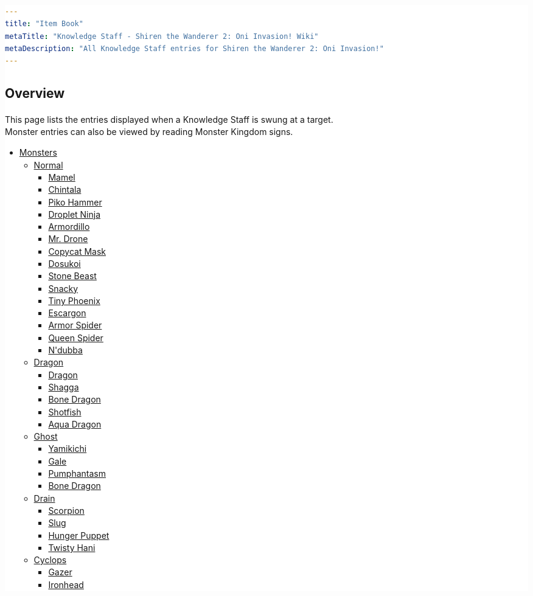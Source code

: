 ```yaml
---
title: "Item Book"
metaTitle: "Knowledge Staff - Shiren the Wanderer 2: Oni Invasion! Wiki"
metaDescription: "All Knowledge Staff entries for Shiren the Wanderer 2: Oni Invasion!"
---
```


## Overview

This page lists the entries displayed when a Knowledge Staff is swung at a target.<br/>Monster entries can also be viewed by reading Monster Kingdom signs.

<ul class="quickLinksUL">
  <li><a href="#monsters">Monsters</a>
    <ul>
      <li><a href="#monsters">Normal</a>
        <ul>
          <li><a href="#mamel">Mamel</a></li>
          <li><a href="#chintala">Chintala</a></li>
          <li><a href="#mamel">Piko Hammer</a></li>
          <li><a href="#mamel">Droplet Ninja</a></li>
          <li><a href="#mamel">Armordillo</a></li>
          <li><a href="#mamel">Mr. Drone</a></li>
          <li><a href="#mamel">Copycat Mask</a></li>
          <li><a href="#mamel">Dosukoi</a></li>
          <li><a href="#mamel">Stone Beast</a></li>
          <li><a href="#mamel">Snacky</a></li>
          <li><a href="#mamel">Tiny Phoenix</a></li>
          <li><a href="#mamel">Escargon</a></li>
          <li><a href="#mamel">Armor Spider</a></li>
          <li><a href="#mamel">Queen Spider</a></li>
          <li><a href="#mamel">N'dubba</a></li>
        </ul>
      </li>
      <li><a href="#monsters">Dragon</a>
        <ul>
          <li><a href="#monster_name">Dragon</a></li>
          <li><a href="#monster_name">Shagga</a></li>
          <li><a href="#monster_name">Bone Dragon</a></li>
          <li><a href="#monster_name">Shotfish</a></li>
          <li><a href="#monster_name">Aqua Dragon</a></li>
        </ul>
      </li>
      <li><a href="#monsters">Ghost</a>
        <ul>
          <li><a href="#monster_name">Yamikichi</a></li>
          <li><a href="#monster_name">Gale</a></li>
          <li><a href="#monster_name">Pumphantasm</a></li>
          <li><a href="#monster_name">Bone Dragon</a></li>
        </ul>
      </li>
      <li><a href="#monsters">Drain</a>
        <ul>
          <li><a href="#monster_name">Scorpion</a></li>
          <li><a href="#monster_name">Slug</a></li>
          <li><a href="#monster_name">Hunger Puppet</a></li>
          <li><a href="#monster_name">Twisty Hani</a></li>
        </ul>
      </li>
      <li><a href="#monsters">Cyclops</a>
        <ul>
          <li><a href="#monster_name">Gazer</a></li>
          <li><a href="#monster_name">Ironhead</a></li>